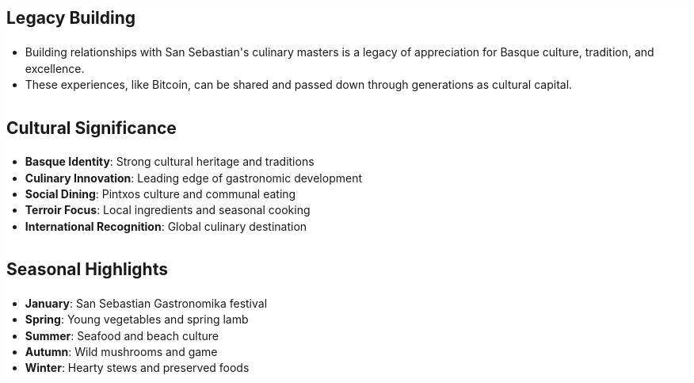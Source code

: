 ## Legacy Building
- Building relationships with San Sebastian's culinary masters is a legacy of appreciation for Basque culture, tradition, and excellence.
- These experiences, like Bitcoin, can be shared and passed down through generations as cultural capital.

## Cultural Significance
- **Basque Identity**: Strong cultural heritage and traditions
- **Culinary Innovation**: Leading edge of gastronomic development
- **Social Dining**: Pintxos culture and communal eating
- **Terroir Focus**: Local ingredients and seasonal cooking
- **International Recognition**: Global culinary destination

## Seasonal Highlights
- **January**: San Sebastian Gastronomika festival
- **Spring**: Young vegetables and spring lamb
- **Summer**: Seafood and beach culture
- **Autumn**: Wild mushrooms and game
- **Winter**: Hearty stews and preserved foods 